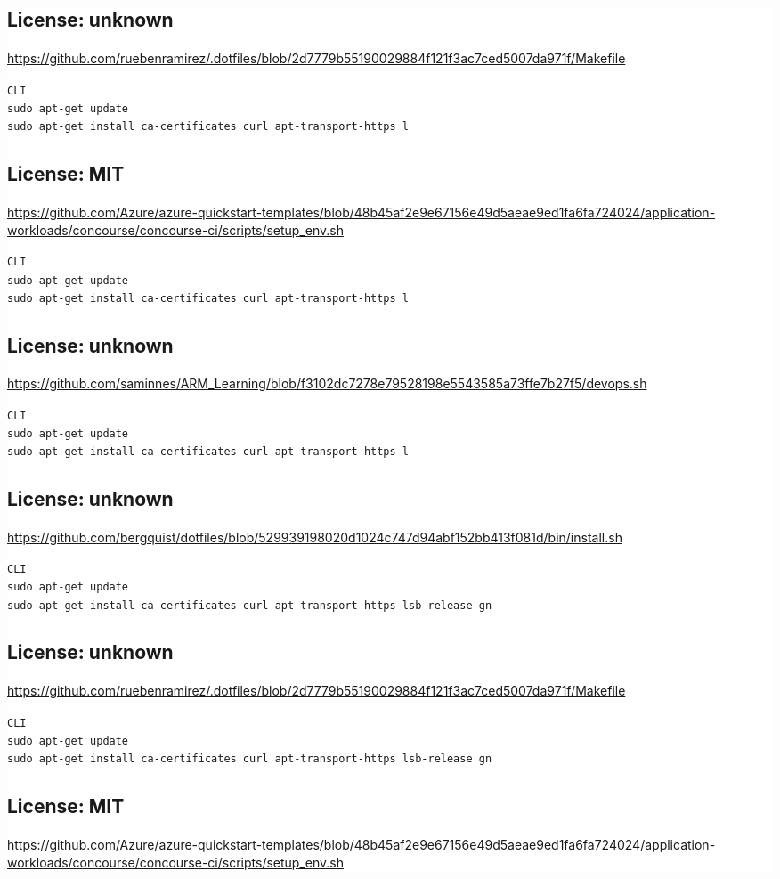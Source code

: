 
## License: unknown
https://github.com/ruebenramirez/.dotfiles/blob/2d7779b55190029884f121f3ac7ced5007da971f/Makefile

```
CLI
sudo apt-get update
sudo apt-get install ca-certificates curl apt-transport-https l
```


## License: MIT
https://github.com/Azure/azure-quickstart-templates/blob/48b45af2e9e67156e49d5aeae9ed1fa6fa724024/application-workloads/concourse/concourse-ci/scripts/setup_env.sh

```
CLI
sudo apt-get update
sudo apt-get install ca-certificates curl apt-transport-https l
```


## License: unknown
https://github.com/saminnes/ARM_Learning/blob/f3102dc7278e79528198e5543585a73ffe7b27f5/devops.sh

```
CLI
sudo apt-get update
sudo apt-get install ca-certificates curl apt-transport-https l
```


## License: unknown
https://github.com/bergquist/dotfiles/blob/529939198020d1024c747d94abf152bb413f081d/bin/install.sh

```
CLI
sudo apt-get update
sudo apt-get install ca-certificates curl apt-transport-https lsb-release gn
```


## License: unknown
https://github.com/ruebenramirez/.dotfiles/blob/2d7779b55190029884f121f3ac7ced5007da971f/Makefile

```
CLI
sudo apt-get update
sudo apt-get install ca-certificates curl apt-transport-https lsb-release gn
```


## License: MIT
https://github.com/Azure/azure-quickstart-templates/blob/48b45af2e9e67156e49d5aeae9ed1fa6fa724024/application-workloads/concourse/concourse-ci/scripts/setup_env.sh
